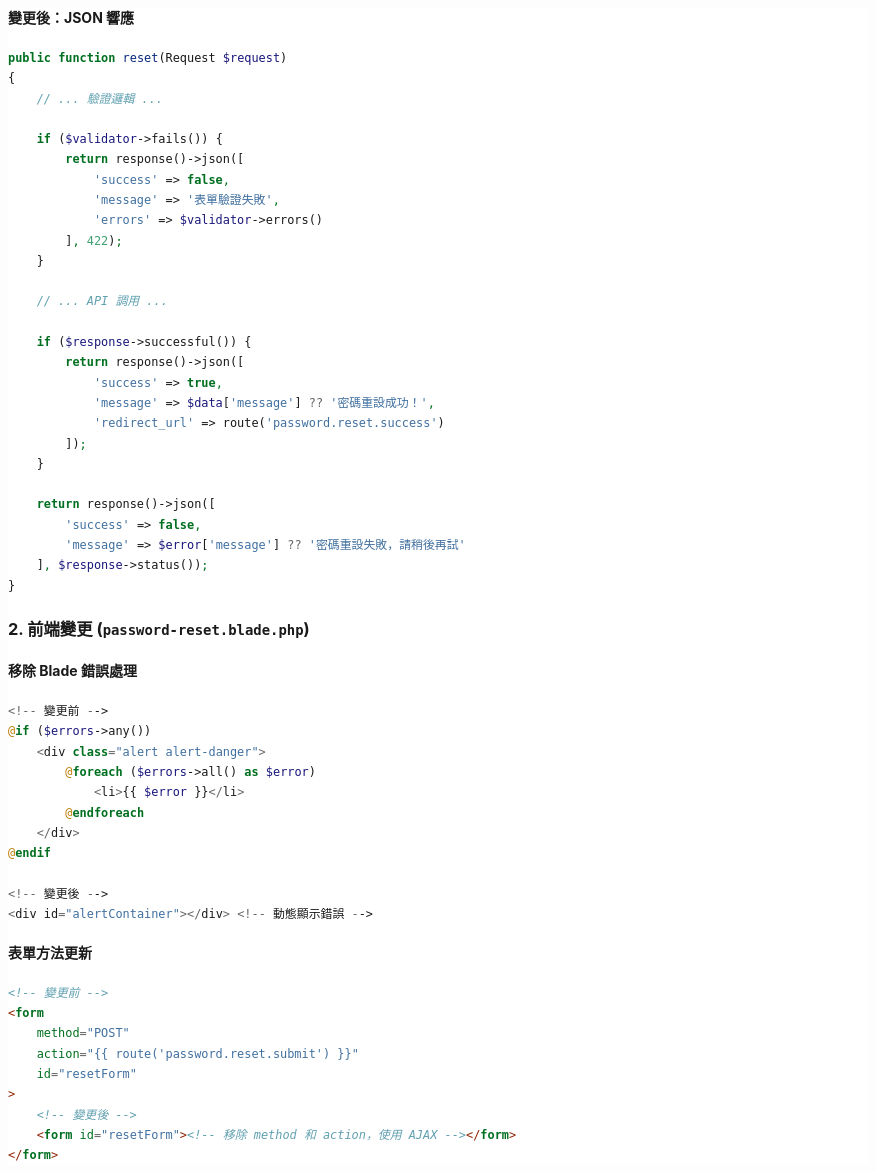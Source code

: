 #### 變更後：JSON 響應

```php
public function reset(Request $request)
{
    // ... 驗證邏輯 ...

    if ($validator->fails()) {
        return response()->json([
            'success' => false,
            'message' => '表單驗證失敗',
            'errors' => $validator->errors()
        ], 422);
    }

    // ... API 調用 ...

    if ($response->successful()) {
        return response()->json([
            'success' => true,
            'message' => $data['message'] ?? '密碼重設成功！',
            'redirect_url' => route('password.reset.success')
        ]);
    }

    return response()->json([
        'success' => false,
        'message' => $error['message'] ?? '密碼重設失敗，請稍後再試'
    ], $response->status());
}
```

### 2. 前端變更 (`password-reset.blade.php`)

#### 移除 Blade 錯誤處理

```php
<!-- 變更前 -->
@if ($errors->any())
    <div class="alert alert-danger">
        @foreach ($errors->all() as $error)
            <li>{{ $error }}</li>
        @endforeach
    </div>
@endif

<!-- 變更後 -->
<div id="alertContainer"></div> <!-- 動態顯示錯誤 -->
```

#### 表單方法更新

```html
<!-- 變更前 -->
<form
	method="POST"
	action="{{ route('password.reset.submit') }}"
	id="resetForm"
>
	<!-- 變更後 -->
	<form id="resetForm"><!-- 移除 method 和 action，使用 AJAX --></form>
</form>
```

